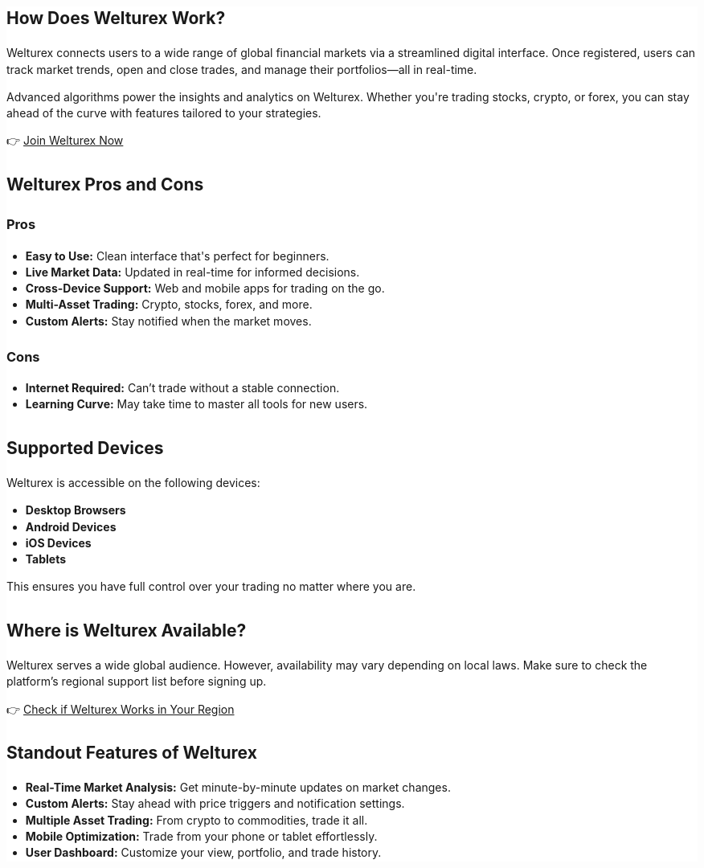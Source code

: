 ## How Does Welturex Work?

Welturex connects users to a wide range of global financial markets via a streamlined digital interface. Once registered, users can track market trends, open and close trades, and manage their portfolios—all in real-time.

Advanced algorithms power the insights and analytics on Welturex. Whether you're trading stocks, crypto, or forex, you can stay ahead of the curve with features tailored to your strategies.

👉 [Join Welturex Now](https://tracking.affiltrack5681.com/aff_c?offer_id=169536&aff_id=9535&source=github)

## Welturex Pros and Cons

### Pros

- **Easy to Use:** Clean interface that's perfect for beginners.
- **Live Market Data:** Updated in real-time for informed decisions.
- **Cross-Device Support:** Web and mobile apps for trading on the go.
- **Multi-Asset Trading:** Crypto, stocks, forex, and more.
- **Custom Alerts:** Stay notified when the market moves.

### Cons

- **Internet Required:** Can’t trade without a stable connection.
- **Learning Curve:** May take time to master all tools for new users.

## Supported Devices

Welturex is accessible on the following devices:

- **Desktop Browsers**
- **Android Devices**
- **iOS Devices**
- **Tablets**

This ensures you have full control over your trading no matter where you are.

## Where is Welturex Available?

Welturex serves a wide global audience. However, availability may vary depending on local laws. Make sure to check the platform’s regional support list before signing up.

👉 [Check if Welturex Works in Your Region](https://tracking.affiltrack5681.com/aff_c?offer_id=169536&aff_id=9535&source=github)

## Standout Features of Welturex

- **Real-Time Market Analysis:** Get minute-by-minute updates on market changes.
- **Custom Alerts:** Stay ahead with price triggers and notification settings.
- **Multiple Asset Trading:** From crypto to commodities, trade it all.
- **Mobile Optimization:** Trade from your phone or tablet effortlessly.
- **User Dashboard:** Customize your view, portfolio, and trade history.
